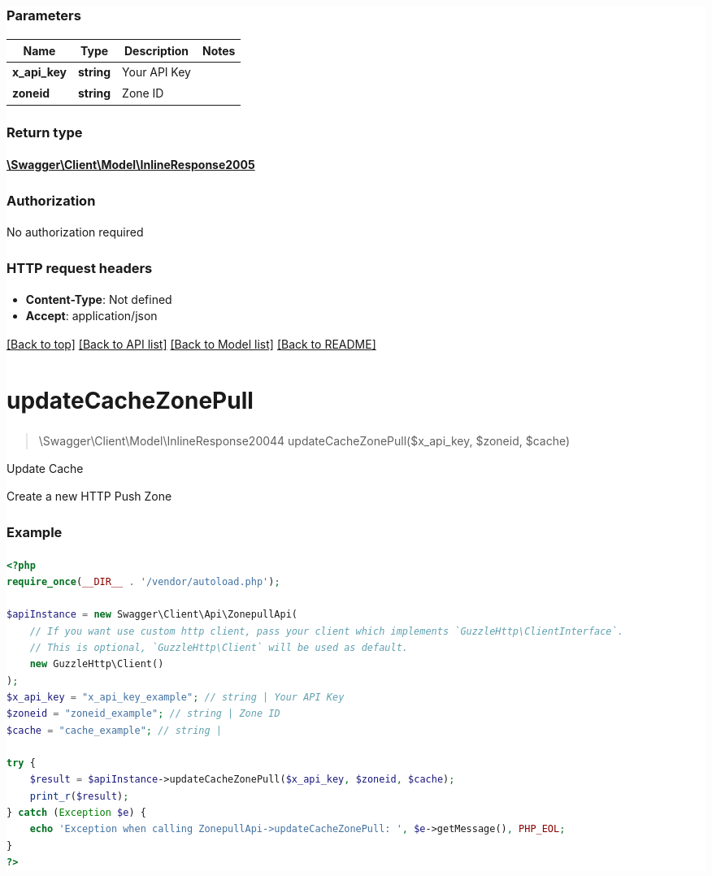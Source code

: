 ### Parameters

Name | Type | Description  | Notes
------------- | ------------- | ------------- | -------------
 **x_api_key** | **string**| Your API Key |
 **zoneid** | **string**| Zone ID |

### Return type

[**\Swagger\Client\Model\InlineResponse2005**](../Model/InlineResponse2005.md)

### Authorization

No authorization required

### HTTP request headers

 - **Content-Type**: Not defined
 - **Accept**: application/json

[[Back to top]](#) [[Back to API list]](../../README.md#documentation-for-api-endpoints) [[Back to Model list]](../../README.md#documentation-for-models) [[Back to README]](../../README.md)

# **updateCacheZonePull**
> \Swagger\Client\Model\InlineResponse20044 updateCacheZonePull($x_api_key, $zoneid, $cache)

Update Cache

Create a new HTTP Push Zone

### Example
```php
<?php
require_once(__DIR__ . '/vendor/autoload.php');

$apiInstance = new Swagger\Client\Api\ZonepullApi(
    // If you want use custom http client, pass your client which implements `GuzzleHttp\ClientInterface`.
    // This is optional, `GuzzleHttp\Client` will be used as default.
    new GuzzleHttp\Client()
);
$x_api_key = "x_api_key_example"; // string | Your API Key
$zoneid = "zoneid_example"; // string | Zone ID
$cache = "cache_example"; // string | 

try {
    $result = $apiInstance->updateCacheZonePull($x_api_key, $zoneid, $cache);
    print_r($result);
} catch (Exception $e) {
    echo 'Exception when calling ZonepullApi->updateCacheZonePull: ', $e->getMessage(), PHP_EOL;
}
?>
```
